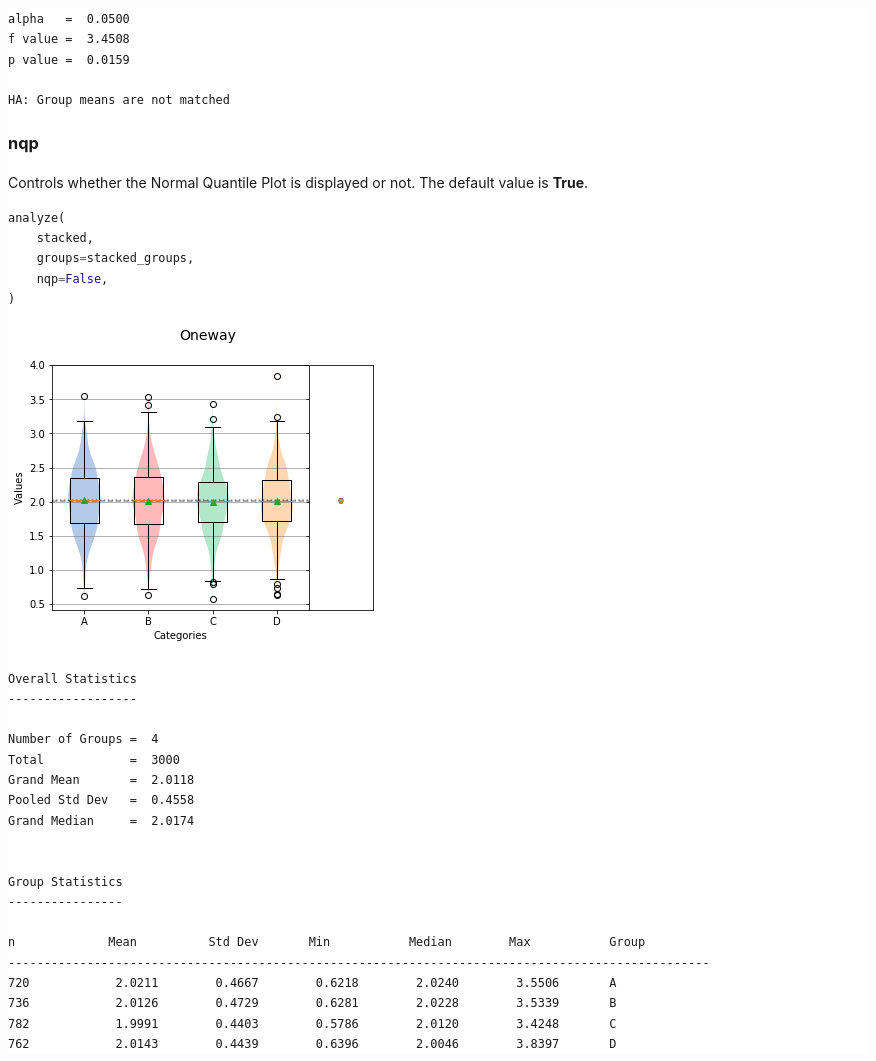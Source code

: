    alpha   =  0.0500
    f value =  3.4508
    p value =  0.0159
    
    HA: Group means are not matched
    


### nqp

Controls whether the Normal Quantile Plot is displayed or not. The default value is **True**.


```python
analyze(
    stacked, 
    groups=stacked_groups, 
    nqp=False,
)
```


![png](img/location_test_47_0.png)


    
    
    Overall Statistics
    ------------------
    
    Number of Groups =  4
    Total            =  3000
    Grand Mean       =  2.0118
    Pooled Std Dev   =  0.4558
    Grand Median     =  2.0174
    
    
    Group Statistics
    ----------------
    
    n             Mean          Std Dev       Min           Median        Max           Group         
    --------------------------------------------------------------------------------------------------
    720            2.0211        0.4667        0.6218        2.0240        3.5506       A             
    736            2.0126        0.4729        0.6281        2.0228        3.5339       B             
    782            1.9991        0.4403        0.5786        2.0120        3.4248       C             
    762            2.0143        0.4439        0.6396        2.0046        3.8397       D             
    